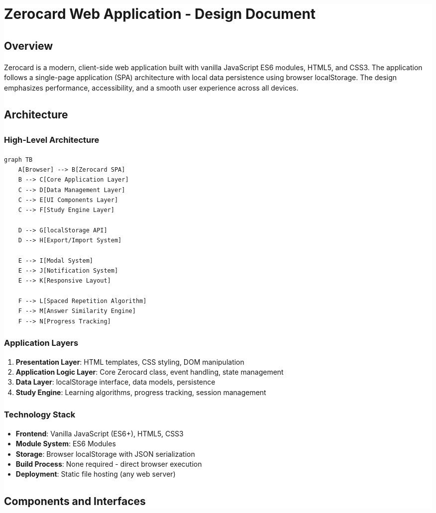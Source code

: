 # Zerocard Web Application - Design Document

## Overview

Zerocard is a modern, client-side web application built with vanilla JavaScript ES6 modules, HTML5, and CSS3. The application follows a single-page application (SPA) architecture with local data persistence using browser localStorage. The design emphasizes performance, accessibility, and a smooth user experience across all devices.

## Architecture

### High-Level Architecture

```mermaid
graph TB
    A[Browser] --> B[Zerocard SPA]
    B --> C[Core Application Layer]
    C --> D[Data Management Layer]
    C --> E[UI Components Layer]
    C --> F[Study Engine Layer]
    
    D --> G[localStorage API]
    D --> H[Export/Import System]
    
    E --> I[Modal System]
    E --> J[Notification System]
    E --> K[Responsive Layout]
    
    F --> L[Spaced Repetition Algorithm]
    F --> M[Answer Similarity Engine]
    F --> N[Progress Tracking]
```

### Application Layers

1. **Presentation Layer**: HTML templates, CSS styling, DOM manipulation
2. **Application Logic Layer**: Core Zerocard class, event handling, state management
3. **Data Layer**: localStorage interface, data models, persistence
4. **Study Engine**: Learning algorithms, progress tracking, session management

### Technology Stack

- **Frontend**: Vanilla JavaScript (ES6+), HTML5, CSS3
- **Module System**: ES6 Modules
- **Storage**: Browser localStorage with JSON serialization
- **Build Process**: None required - direct browser execution
- **Deployment**: Static file hosting (any web server)

## Components and Interfaces
